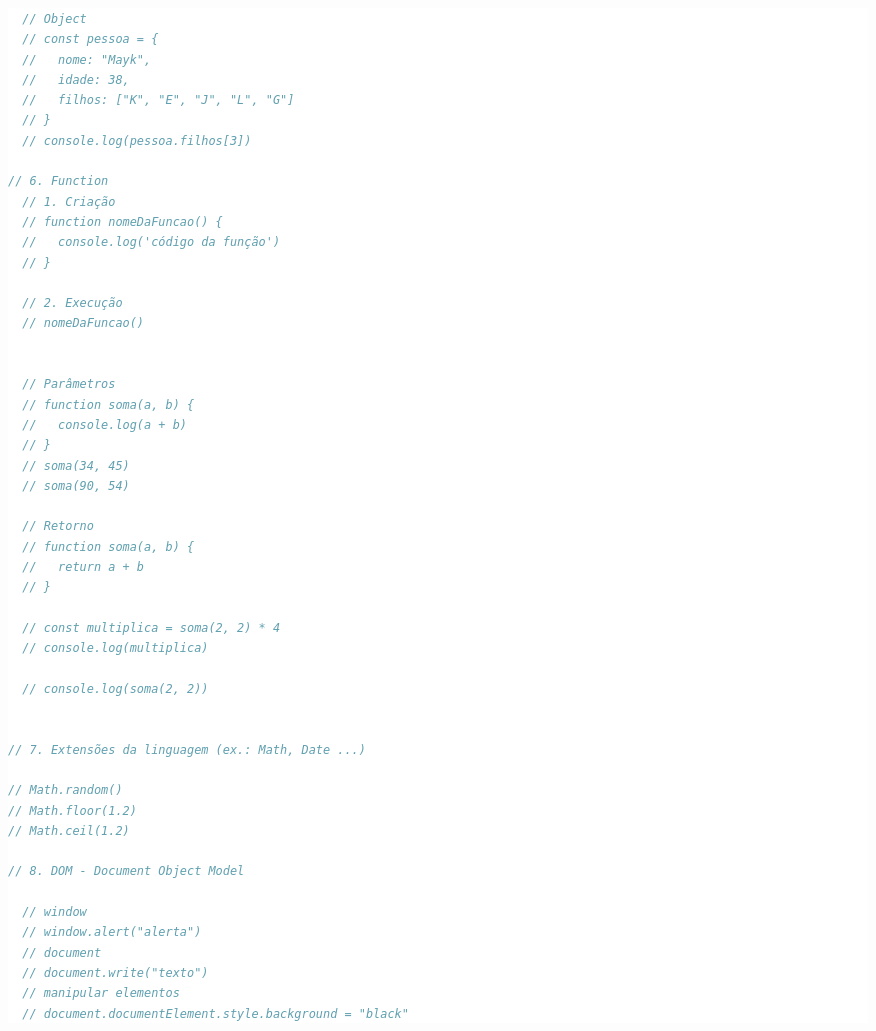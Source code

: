 ```js
  // Object
  // const pessoa = {
  //   nome: "Mayk",
  //   idade: 38,
  //   filhos: ["K", "E", "J", "L", "G"]
  // }
  // console.log(pessoa.filhos[3])

// 6. Function
  // 1. Criação 
  // function nomeDaFuncao() {
  //   console.log('código da função')
  // }

  // 2. Execução
  // nomeDaFuncao()


  // Parâmetros
  // function soma(a, b) {
  //   console.log(a + b)
  // }
  // soma(34, 45)
  // soma(90, 54)

  // Retorno
  // function soma(a, b) {
  //   return a + b
  // }

  // const multiplica = soma(2, 2) * 4
  // console.log(multiplica)

  // console.log(soma(2, 2))


// 7. Extensões da linguagem (ex.: Math, Date ...)

// Math.random()
// Math.floor(1.2)
// Math.ceil(1.2)

// 8. DOM - Document Object Model 
  
  // window
  // window.alert("alerta")
  // document
  // document.write("texto")
  // manipular elementos
  // document.documentElement.style.background = "black"
```

